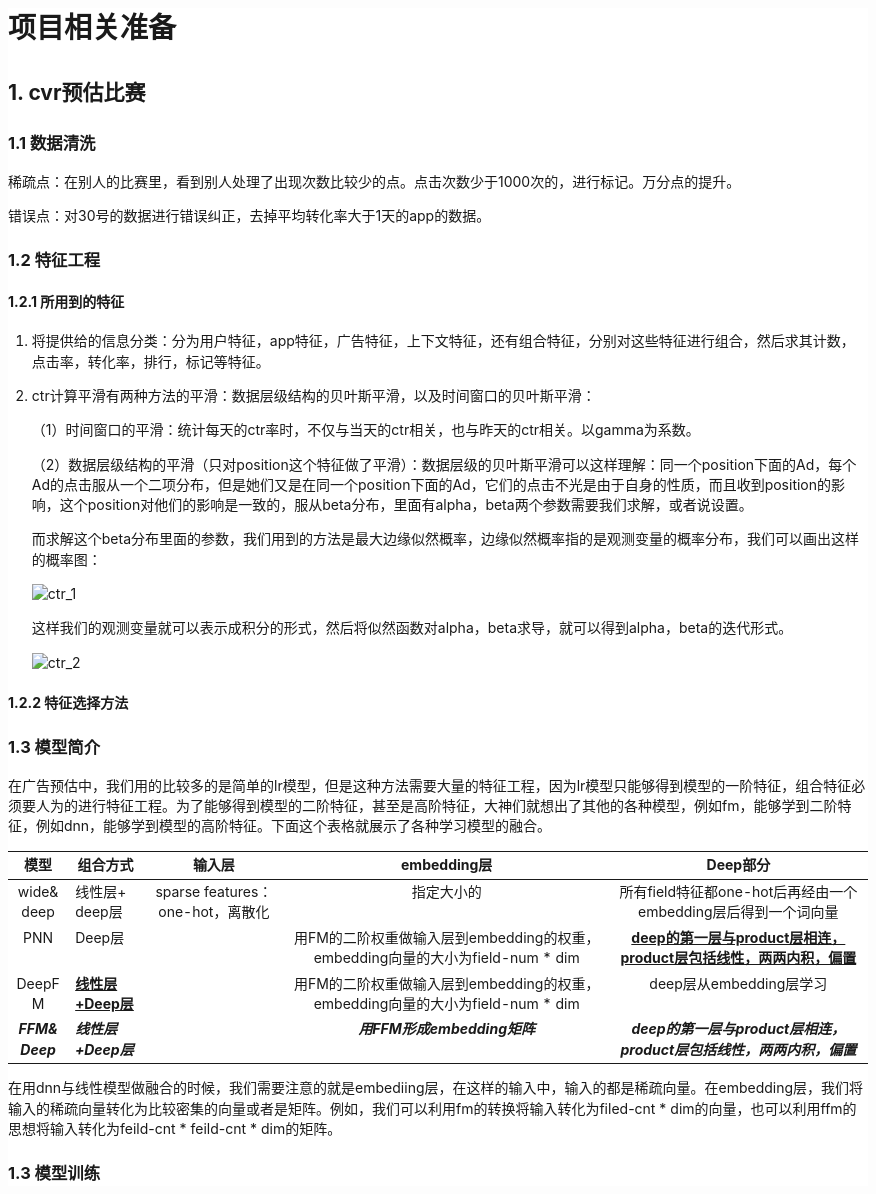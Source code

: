 # 项目相关准备

## 1. cvr预估比赛

### 1.1 数据清洗

稀疏点：在别人的比赛里，看到别人处理了出现次数比较少的点。点击次数少于1000次的，进行标记。万分点的提升。

错误点：对30号的数据进行错误纠正，去掉平均转化率大于1天的app的数据。

### 1.2 特征工程

#### 1.2.1 所用到的特征

1. 将提供给的信息分类：分为用户特征，app特征，广告特征，上下文特征，还有组合特征，分别对这些特征进行组合，然后求其计数，点击率，转化率，排行，标记等特征。

2. ctr计算平滑有两种方法的平滑：数据层级结构的贝叶斯平滑，以及时间窗口的贝叶斯平滑：

   （1）时间窗口的平滑：统计每天的ctr率时，不仅与当天的ctr相关，也与昨天的ctr相关。以gamma为系数。

   （2）数据层级结构的平滑（只对position这个特征做了平滑）：数据层级的贝叶斯平滑可以这样理解：同一个position下面的Ad，每个Ad的点击服从一个二项分布，但是她们又是在同一个position下面的Ad，它们的点击不光是由于自身的性质，而且收到position的影响，这个position对他们的影响是一致的，服从beta分布，里面有alpha，beta两个参数需要我们求解，或者说设置。

   而求解这个beta分布里面的参数，我们用到的方法是最大边缘似然概率，边缘似然概率指的是观测变量的概率分布，我们可以画出这样的概率图：

   ![ctr_1](/Users/kellydou/Desktop/ctr_1.png)

   这样我们的观测变量就可以表示成积分的形式，然后将似然函数对alpha，beta求导，就可以得到alpha，beta的迭代形式。

   ![ctr_2](/Users/kellydou/Desktop/ctr_2.png)

#### 1.2.2 特征选择方法

### 1.3 模型简介

在广告预估中，我们用的比较多的是简单的lr模型，但是这种方法需要大量的特征工程，因为lr模型只能够得到模型的一阶特征，组合特征必须要人为的进行特征工程。为了能够得到模型的二阶特征，甚至是高阶特征，大神们就想出了其他的各种模型，例如fm，能够学到二阶特征，例如dnn，能够学到模型的高阶特征。下面这个表格就展示了各种学习模型的融合。

|       模型       | 组合方式                 |             输入层             |                embedding层                |                  Deep部分                  |
| :------------: | -------------------- | :-------------------------: | :--------------------------------------: | :--------------------------------------: |
|   wide&deep    | 线性层+ deep层           | sparse features：one-hot，离散化 |                  指定大小的                   | 所有field特征都one-hot后再经由一个embedding层后得到一个词向量 |
|      PNN       | Deep层                |                             | 用FM的二阶权重做输入层到embedding的权重，embedding向量的大小为field-num * dim | <u>**deep的第一层与product层相连，product层包括线性，两两内积，偏置**</u> |
|     DeepFM     | **<u>线性层+Deep层</u>** |                             | 用FM的二阶权重做输入层到embedding的权重，embedding向量的大小为field-num * dim |            deep层从embedding层学习            |
| ***FFM&Deep*** | ***线性层+Deep层***      |                             |         ***用FFM形成embedding矩阵***          | ***deep的第一层与product层相连，product层包括线性，两两内积，偏置*** |

在用dnn与线性模型做融合的时候，我们需要注意的就是embediing层，在这样的输入中，输入的都是稀疏向量。在embedding层，我们将输入的稀疏向量转化为比较密集的向量或者是矩阵。例如，我们可以利用fm的转换将输入转化为filed-cnt * dim的向量，也可以利用ffm的思想将输入转化为feild-cnt * feild-cnt * dim的矩阵。

### 1.3 模型训练
